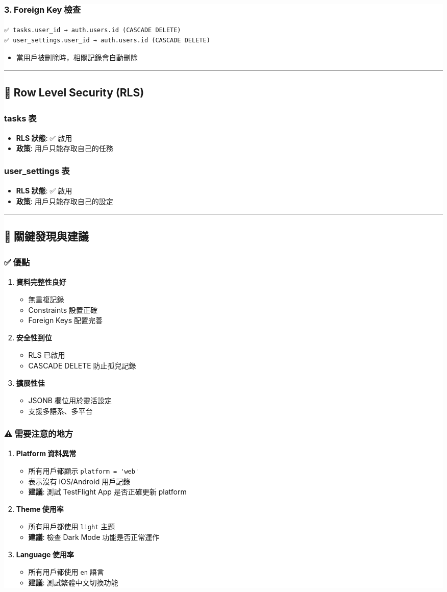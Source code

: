 ### 3. Foreign Key 檢查
```
✅ tasks.user_id → auth.users.id (CASCADE DELETE)
✅ user_settings.user_id → auth.users.id (CASCADE DELETE)
```
- 當用戶被刪除時，相關記錄會自動刪除

---

## 🔐 Row Level Security (RLS)

### tasks 表
- **RLS 狀態**: ✅ 啟用
- **政策**: 用戶只能存取自己的任務

### user_settings 表
- **RLS 狀態**: ✅ 啟用
- **政策**: 用戶只能存取自己的設定

---

## 🎯 關鍵發現與建議

### ✅ 優點
1. **資料完整性良好**
   - 無重複記錄
   - Constraints 設置正確
   - Foreign Keys 配置完善

2. **安全性到位**
   - RLS 已啟用
   - CASCADE DELETE 防止孤兒記錄

3. **擴展性佳**
   - JSONB 欄位用於靈活設定
   - 支援多語系、多平台

### ⚠️ 需要注意的地方

1. **Platform 資料異常**
   - 所有用戶都顯示 `platform = 'web'`
   - 表示沒有 iOS/Android 用戶記錄
   - **建議**: 測試 TestFlight App 是否正確更新 platform

2. **Theme 使用率**
   - 所有用戶都使用 `light` 主題
   - **建議**: 檢查 Dark Mode 功能是否正常運作

3. **Language 使用率**
   - 所有用戶都使用 `en` 語言
   - **建議**: 測試繁體中文切換功能
